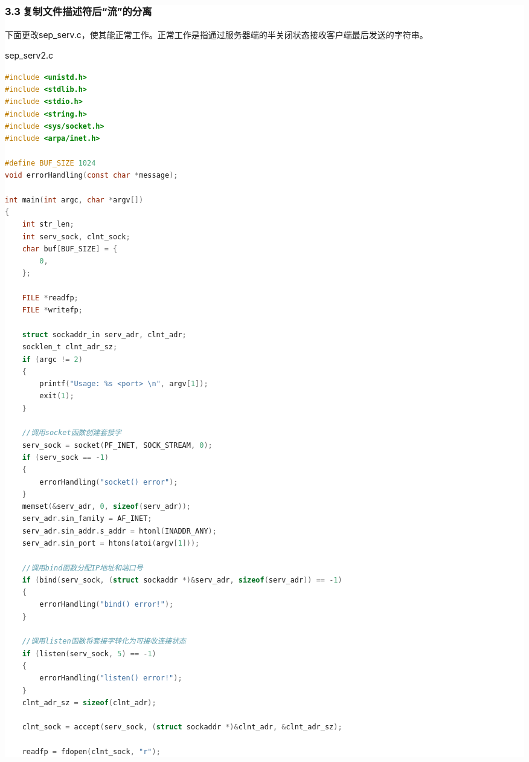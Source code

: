 

### 3.3 复制文件描述符后“流”的分离

下面更改sep_serv.c，使其能正常工作。正常工作是指通过服务器端的半关闭状态接收客户端最后发送的字符串。

sep_serv2.c

```c
#include <unistd.h>
#include <stdlib.h>
#include <stdio.h>
#include <string.h>
#include <sys/socket.h>
#include <arpa/inet.h>

#define BUF_SIZE 1024
void errorHandling(const char *message);

int main(int argc, char *argv[])
{
    int str_len;
    int serv_sock, clnt_sock;
    char buf[BUF_SIZE] = {
        0,
    };

    FILE *readfp;
    FILE *writefp;

    struct sockaddr_in serv_adr, clnt_adr;
    socklen_t clnt_adr_sz;
    if (argc != 2)
    {
        printf("Usage: %s <port> \n", argv[1]);
        exit(1);
    }

    //调用socket函数创建套接字
    serv_sock = socket(PF_INET, SOCK_STREAM, 0);
    if (serv_sock == -1)
    {
        errorHandling("socket() error");
    }
    memset(&serv_adr, 0, sizeof(serv_adr));
    serv_adr.sin_family = AF_INET;
    serv_adr.sin_addr.s_addr = htonl(INADDR_ANY);
    serv_adr.sin_port = htons(atoi(argv[1]));

    //调用bind函数分配IP地址和端口号
    if (bind(serv_sock, (struct sockaddr *)&serv_adr, sizeof(serv_adr)) == -1)
    {
        errorHandling("bind() error!");
    }

    //调用listen函数将套接字转化为可接收连接状态
    if (listen(serv_sock, 5) == -1)
    {
        errorHandling("listen() error!");
    }
    clnt_adr_sz = sizeof(clnt_adr);

    clnt_sock = accept(serv_sock, (struct sockaddr *)&clnt_adr, &clnt_adr_sz);

    readfp = fdopen(clnt_sock, "r");
```